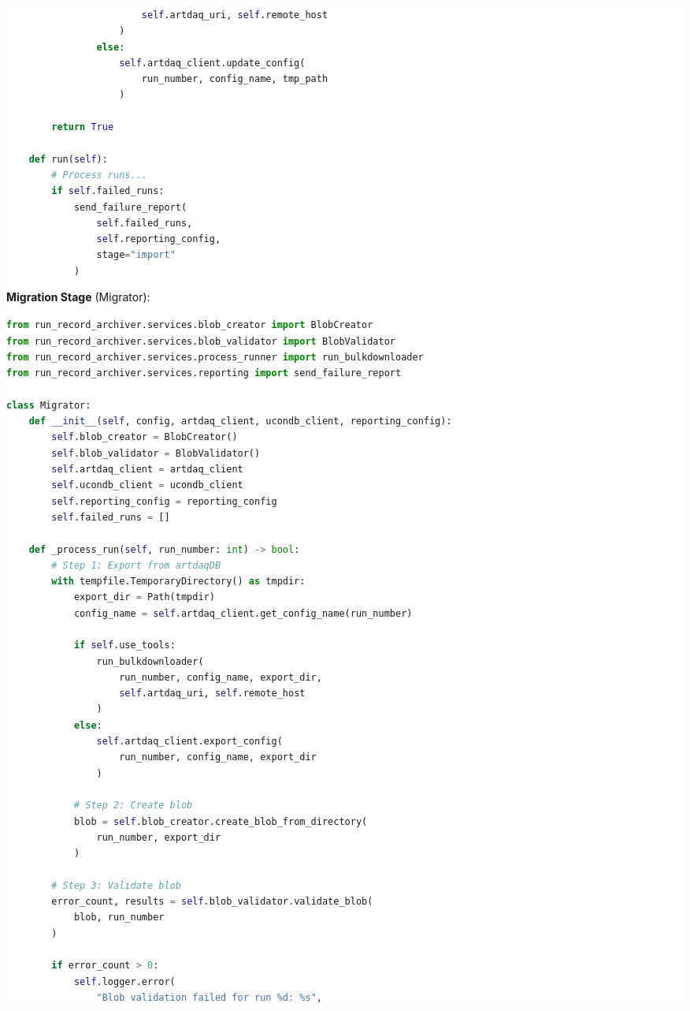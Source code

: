 ```python
                        self.artdaq_uri, self.remote_host
                    )
                else:
                    self.artdaq_client.update_config(
                        run_number, config_name, tmp_path
                    )
        
        return True
    
    def run(self):
        # Process runs...
        if self.failed_runs:
            send_failure_report(
                self.failed_runs,
                self.reporting_config,
                stage="import"
            )
```

**Migration Stage** (Migrator):
```python
from run_record_archiver.services.blob_creator import BlobCreator
from run_record_archiver.services.blob_validator import BlobValidator
from run_record_archiver.services.process_runner import run_bulkdownloader
from run_record_archiver.services.reporting import send_failure_report

class Migrator:
    def __init__(self, config, artdaq_client, ucondb_client, reporting_config):
        self.blob_creator = BlobCreator()
        self.blob_validator = BlobValidator()
        self.artdaq_client = artdaq_client
        self.ucondb_client = ucondb_client
        self.reporting_config = reporting_config
        self.failed_runs = []
    
    def _process_run(self, run_number: int) -> bool:
        # Step 1: Export from artdaqDB
        with tempfile.TemporaryDirectory() as tmpdir:
            export_dir = Path(tmpdir)
            config_name = self.artdaq_client.get_config_name(run_number)
            
            if self.use_tools:
                run_bulkdownloader(
                    run_number, config_name, export_dir,
                    self.artdaq_uri, self.remote_host
                )
            else:
                self.artdaq_client.export_config(
                    run_number, config_name, export_dir
                )
            
            # Step 2: Create blob
            blob = self.blob_creator.create_blob_from_directory(
                run_number, export_dir
            )
        
        # Step 3: Validate blob
        error_count, results = self.blob_validator.validate_blob(
            blob, run_number
        )
        
        if error_count > 0:
            self.logger.error(
                "Blob validation failed for run %d: %s",
```